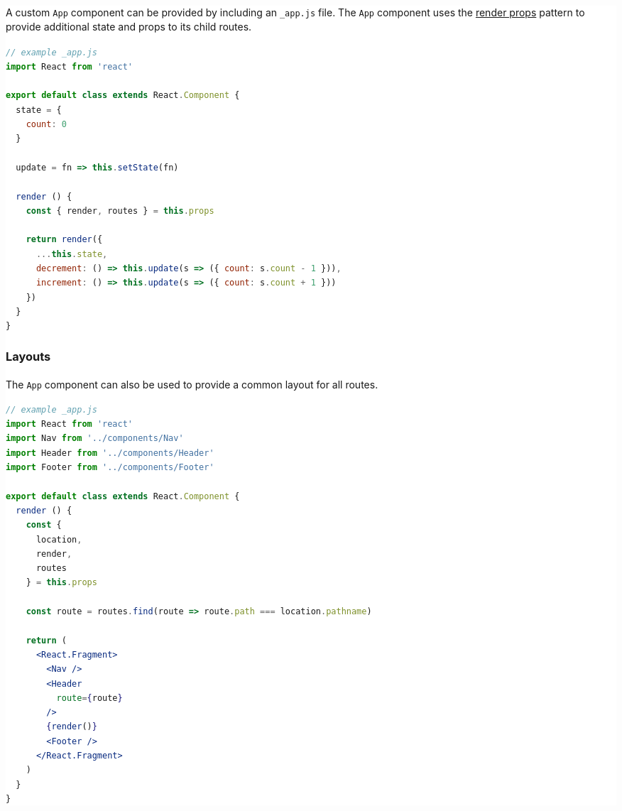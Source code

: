 A custom `App` component can be provided by including an `_app.js` file.
The `App` component uses the [render props][render-props] pattern to provide additional state and props to its child routes.

[render-props]: https://reactjs.org/docs/render-props.html

```jsx
// example _app.js
import React from 'react'

export default class extends React.Component {
  state = {
    count: 0
  }

  update = fn => this.setState(fn)

  render () {
    const { render, routes } = this.props

    return render({
      ...this.state,
      decrement: () => this.update(s => ({ count: s.count - 1 })),
      increment: () => this.update(s => ({ count: s.count + 1 }))
    })
  }
}
```

### Layouts

The `App` component can also be used to provide a common layout for all routes.

```jsx
// example _app.js
import React from 'react'
import Nav from '../components/Nav'
import Header from '../components/Header'
import Footer from '../components/Footer'

export default class extends React.Component {
  render () {
    const {
      location,
      render,
      routes
    } = this.props

    const route = routes.find(route => route.path === location.pathname)

    return (
      <React.Fragment>
        <Nav />
        <Header
          route={route}
        />
        {render()}
        <Footer />
      </React.Fragment>
    )
  }
}
```


[build-badge]: https://img.shields.io/travis/c8r/x0/master.svg?style=flat-square
[build]: https://travis-ci.org/c8r/x0
[jsx-loader]: https://github.com/c8r/jsx-loader
[mdx]: https://github.com/mdx-js/mdx
[nextjs]: https://github.com/zeit/next.js
[react-router]: https://github.com/ReactTraining/react-router
[mini-html]: https://github.com/styleguidist/mini-html-webpack-plugin
[sc]: https://github.com/styled-components/styled-components
[emotion]: https://github.com/emotion-js/emotion
[glamorous]: https://github.com/paypal/glamorous
[glamor]: https://github.com/threepointone/glamor
[gatsby]: https://github.com/gatsbyjs/gatsby
[react-static]: https://github.com/nozzle/react-static
[react-loadable]: https://github.com/thejameskyle/react-loadable
[webpack-merge]: https://github.com/survivejs/webpack-merge
[webpack]: https://webpack.js.org